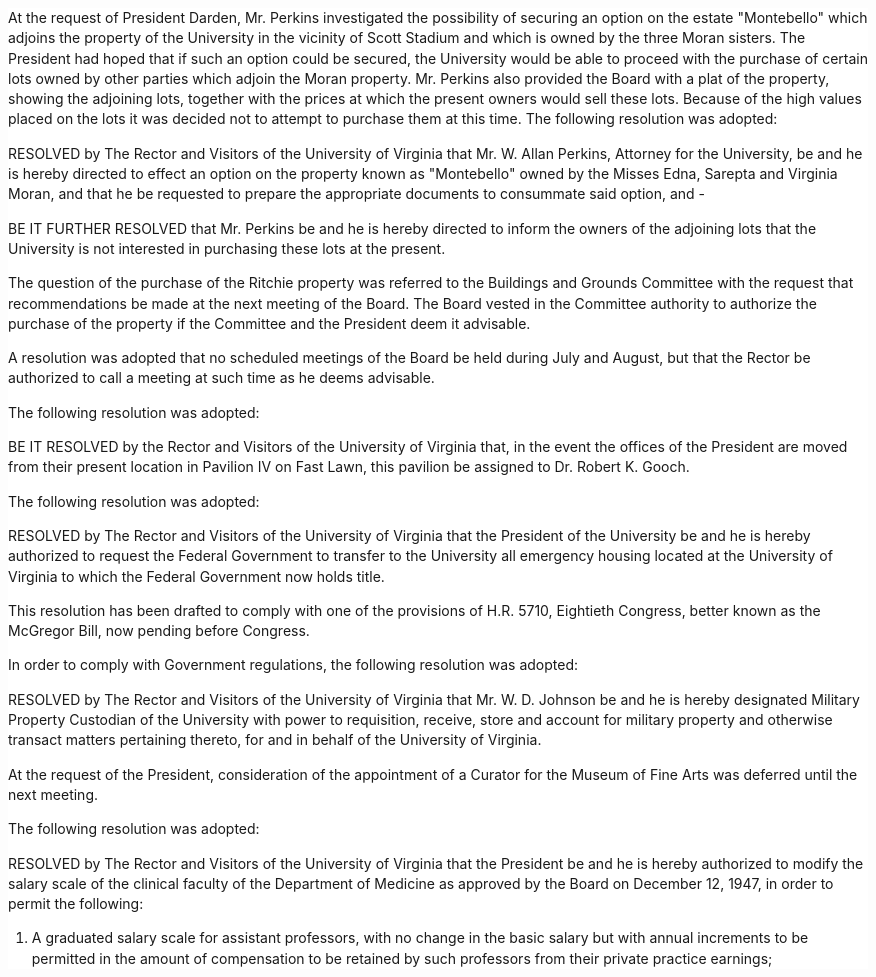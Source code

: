 At the request of President Darden, Mr. Perkins investigated the possibility of securing an option on the estate "Montebello" which adjoins the property of the University in the vicinity of Scott Stadium and which is owned by the three Moran sisters. The President had hoped that if such an option could be secured, the University would be able to proceed with the purchase of certain lots owned by other parties which adjoin the Moran property. Mr. Perkins also provided the Board with a plat of the property, showing the adjoining lots, together with the prices at which the present owners would sell these lots. Because of the high values placed on the lots it was decided not to attempt to purchase them at this time. The following resolution was adopted:

RESOLVED by The Rector and Visitors of the University of Virginia that Mr. W. Allan Perkins, Attorney for the University, be and he is hereby directed to effect an option on the property known as "Montebello" owned by the Misses Edna, Sarepta and Virginia Moran, and that he be requested to prepare the appropriate documents to consummate said option, and -

BE IT FURTHER RESOLVED that Mr. Perkins be and he is hereby directed to inform the owners of the adjoining lots that the University is not interested in purchasing these lots at the present.

The question of the purchase of the Ritchie property was referred to the Buildings and Grounds Committee with the request that recommendations be made at the next meeting of the Board. The Board vested in the Committee authority to authorize the purchase of the property if the Committee and the President deem it advisable.

A resolution was adopted that no scheduled meetings of the Board be held during July and August, but that the Rector be authorized to call a meeting at such time as he deems advisable.

The following resolution was adopted:

BE IT RESOLVED by the Rector and Visitors of the University of Virginia that, in the event the offices of the President are moved from their present location in Pavilion IV on Fast Lawn, this pavilion be assigned to Dr. Robert K. Gooch.

The following resolution was adopted:

RESOLVED by The Rector and Visitors of the University of Virginia that the President of the University be and he is hereby authorized to request the Federal Government to transfer to the University all emergency housing located at the University of Virginia to which the Federal Government now holds title.

This resolution has been drafted to comply with one of the provisions of H.R. 5710, Eightieth Congress, better known as the McGregor Bill, now pending before Congress.

In order to comply with Government regulations, the following resolution was adopted:

RESOLVED by The Rector and Visitors of the University of Virginia that Mr. W. D. Johnson be and he is hereby designated Military Property Custodian of the University with power to requisition, receive, store and account for military property and otherwise transact matters pertaining thereto, for and in behalf of the University of Virginia.

At the request of the President, consideration of the appointment of a Curator for the Museum of Fine Arts was deferred until the next meeting.

The following resolution was adopted:

RESOLVED by The Rector and Visitors of the University of Virginia that the President be and he is hereby authorized to modify the salary scale of the clinical faculty of the Department of Medicine as approved by the Board on December 12, 1947, in order to permit the following:

1. A graduated salary scale for assistant professors, with no change in the basic salary but with annual increments to be permitted in the amount of compensation to be retained by such professors from their private practice earnings;
